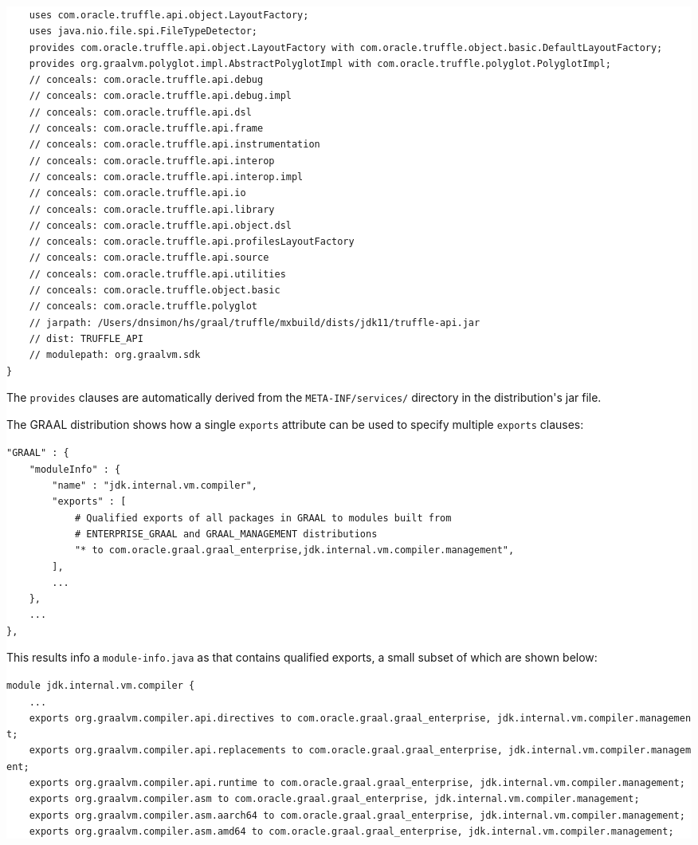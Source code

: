 ```
    uses com.oracle.truffle.api.object.LayoutFactory;
    uses java.nio.file.spi.FileTypeDetector;
    provides com.oracle.truffle.api.object.LayoutFactory with com.oracle.truffle.object.basic.DefaultLayoutFactory;
    provides org.graalvm.polyglot.impl.AbstractPolyglotImpl with com.oracle.truffle.polyglot.PolyglotImpl;
    // conceals: com.oracle.truffle.api.debug
    // conceals: com.oracle.truffle.api.debug.impl
    // conceals: com.oracle.truffle.api.dsl
    // conceals: com.oracle.truffle.api.frame
    // conceals: com.oracle.truffle.api.instrumentation
    // conceals: com.oracle.truffle.api.interop
    // conceals: com.oracle.truffle.api.interop.impl
    // conceals: com.oracle.truffle.api.io
    // conceals: com.oracle.truffle.api.library
    // conceals: com.oracle.truffle.api.object.dsl
    // conceals: com.oracle.truffle.api.profilesLayoutFactory
    // conceals: com.oracle.truffle.api.source
    // conceals: com.oracle.truffle.api.utilities
    // conceals: com.oracle.truffle.object.basic
    // conceals: com.oracle.truffle.polyglot
    // jarpath: /Users/dnsimon/hs/graal/truffle/mxbuild/dists/jdk11/truffle-api.jar
    // dist: TRUFFLE_API
    // modulepath: org.graalvm.sdk
}
```

The `provides` clauses are automatically derived from the `META-INF/services/` directory in the distribution's jar file.

The GRAAL distribution shows how a single `exports` attribute can be used to specify multiple `exports` clauses:

```
"GRAAL" : {
    "moduleInfo" : {
        "name" : "jdk.internal.vm.compiler",
        "exports" : [
            # Qualified exports of all packages in GRAAL to modules built from
            # ENTERPRISE_GRAAL and GRAAL_MANAGEMENT distributions
            "* to com.oracle.graal.graal_enterprise,jdk.internal.vm.compiler.management",
        ],
        ...
    },
    ...
},
```

This results info a `module-info.java` as that contains qualified exports, a small subset of which are shown below:
```
module jdk.internal.vm.compiler {
    ...
    exports org.graalvm.compiler.api.directives to com.oracle.graal.graal_enterprise, jdk.internal.vm.compiler.management;
    exports org.graalvm.compiler.api.replacements to com.oracle.graal.graal_enterprise, jdk.internal.vm.compiler.management;
    exports org.graalvm.compiler.api.runtime to com.oracle.graal.graal_enterprise, jdk.internal.vm.compiler.management;
    exports org.graalvm.compiler.asm to com.oracle.graal.graal_enterprise, jdk.internal.vm.compiler.management;
    exports org.graalvm.compiler.asm.aarch64 to com.oracle.graal.graal_enterprise, jdk.internal.vm.compiler.management;
    exports org.graalvm.compiler.asm.amd64 to com.oracle.graal.graal_enterprise, jdk.internal.vm.compiler.management;
```